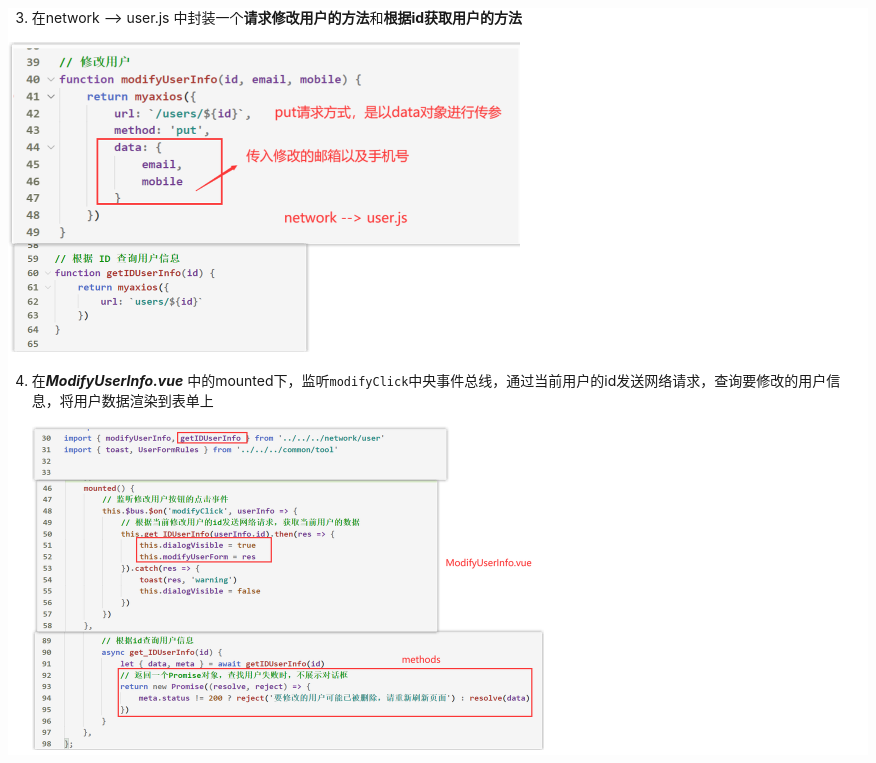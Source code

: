 



3. 在network --> user.js 中封装一个**请求修改用户的方法**和**根据id获取用户的方法**

<img src="images/02-电商管理系统.assets/image-20201017101014450.png" alt="image-20201017101014450" style="zoom:50%;" />



4. 在***ModifyUserInfo.vue*** 中的mounted下，监听`modifyClick`中央事件总线，通过当前用户的id发送网络请求，查询要修改的用户信息，将用户数据渲染到表单上

    <img src="images/02-电商管理系统.assets/image-20201017101335195.png" alt="image-20201017101335195" style="zoom:50%;" />